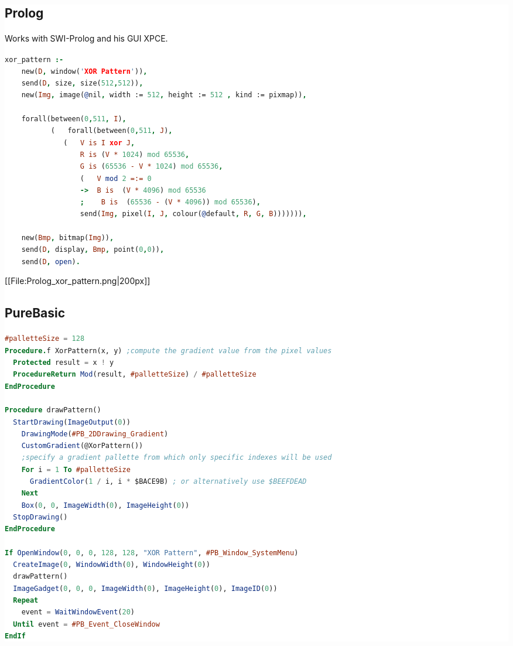 

## Prolog

Works with SWI-Prolog and his GUI XPCE.

```Prolog
xor_pattern :-
	new(D, window('XOR Pattern')),
	send(D, size, size(512,512)),
	new(Img, image(@nil, width := 512, height := 512 , kind := pixmap)),

	forall(between(0,511, I),
	       (   forall(between(0,511, J),
			  (   V is I xor J,
			      R is (V * 1024) mod 65536,
			      G is (65536 - V * 1024) mod 65536,
			      (	  V mod 2 =:= 0
			      ->  B is  (V * 4096) mod 65536
			      ;	   B is  (65536 - (V * 4096)) mod 65536),
			      send(Img, pixel(I, J, colour(@default, R, G, B))))))),

	new(Bmp, bitmap(Img)),
	send(D, display, Bmp, point(0,0)),
	send(D, open).

```

[[File:Prolog_xor_pattern.png|200px]]


## PureBasic


```purebasic
#palletteSize = 128
Procedure.f XorPattern(x, y) ;compute the gradient value from the pixel values
  Protected result = x ! y
  ProcedureReturn Mod(result, #palletteSize) / #palletteSize
EndProcedure

Procedure drawPattern()
  StartDrawing(ImageOutput(0))
    DrawingMode(#PB_2DDrawing_Gradient)
    CustomGradient(@XorPattern())
    ;specify a gradient pallette from which only specific indexes will be used
    For i = 1 To #palletteSize
      GradientColor(1 / i, i * $BACE9B) ; or alternatively use $BEEFDEAD
    Next
    Box(0, 0, ImageWidth(0), ImageHeight(0))
  StopDrawing()
EndProcedure

If OpenWindow(0, 0, 0, 128, 128, "XOR Pattern", #PB_Window_SystemMenu)
  CreateImage(0, WindowWidth(0), WindowHeight(0))
  drawPattern()
  ImageGadget(0, 0, 0, ImageWidth(0), ImageHeight(0), ImageID(0))
  Repeat
    event = WaitWindowEvent(20)
  Until event = #PB_Event_CloseWindow
EndIf
```
